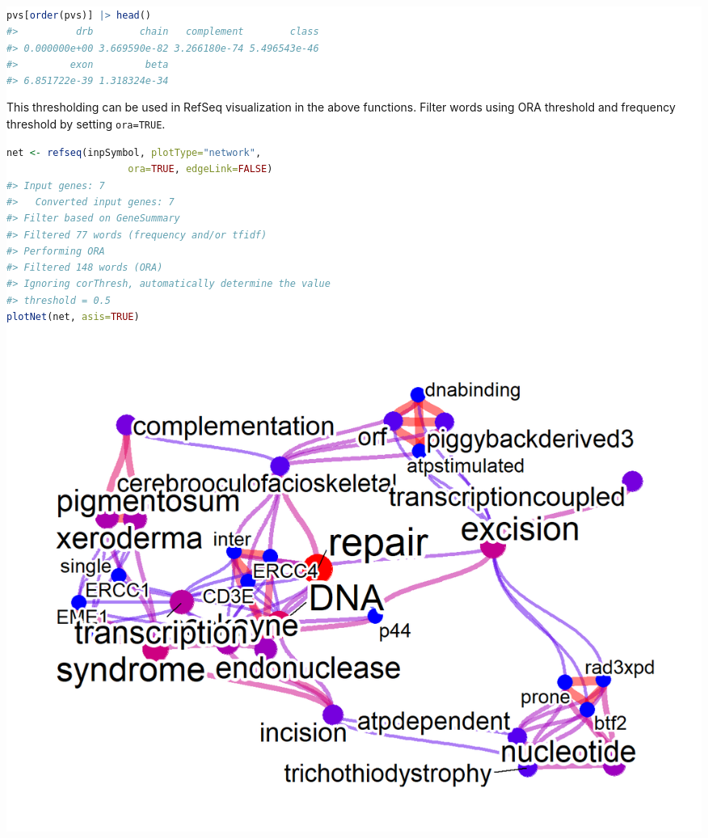 ```r
pvs[order(pvs)] |> head()
#>          drb        chain   complement        class 
#> 0.000000e+00 3.669590e-82 3.266180e-74 5.496543e-46 
#>         exon         beta 
#> 6.851722e-39 1.318324e-34
```

This thresholding can be used in RefSeq visualization in the above functions.
Filter words using ORA threshold and frequency threshold by setting `ora=TRUE`.


```r
net <- refseq(inpSymbol, plotType="network",
                     ora=TRUE, edgeLink=FALSE)
#> Input genes: 7
#>   Converted input genes: 7
#> Filter based on GeneSummary
#> Filtered 77 words (frequency and/or tfidf)
#> Performing ORA
#> Filtered 148 words (ORA)
#> Ignoring corThresh, automatically determine the value
#> threshold = 0.5
plotNet(net, asis=TRUE)
```

<img src="01-basic_usage_of_biotextgraph_files/figure-html/oranet-1.png" width="100%" style="display: block; margin: auto;" />
